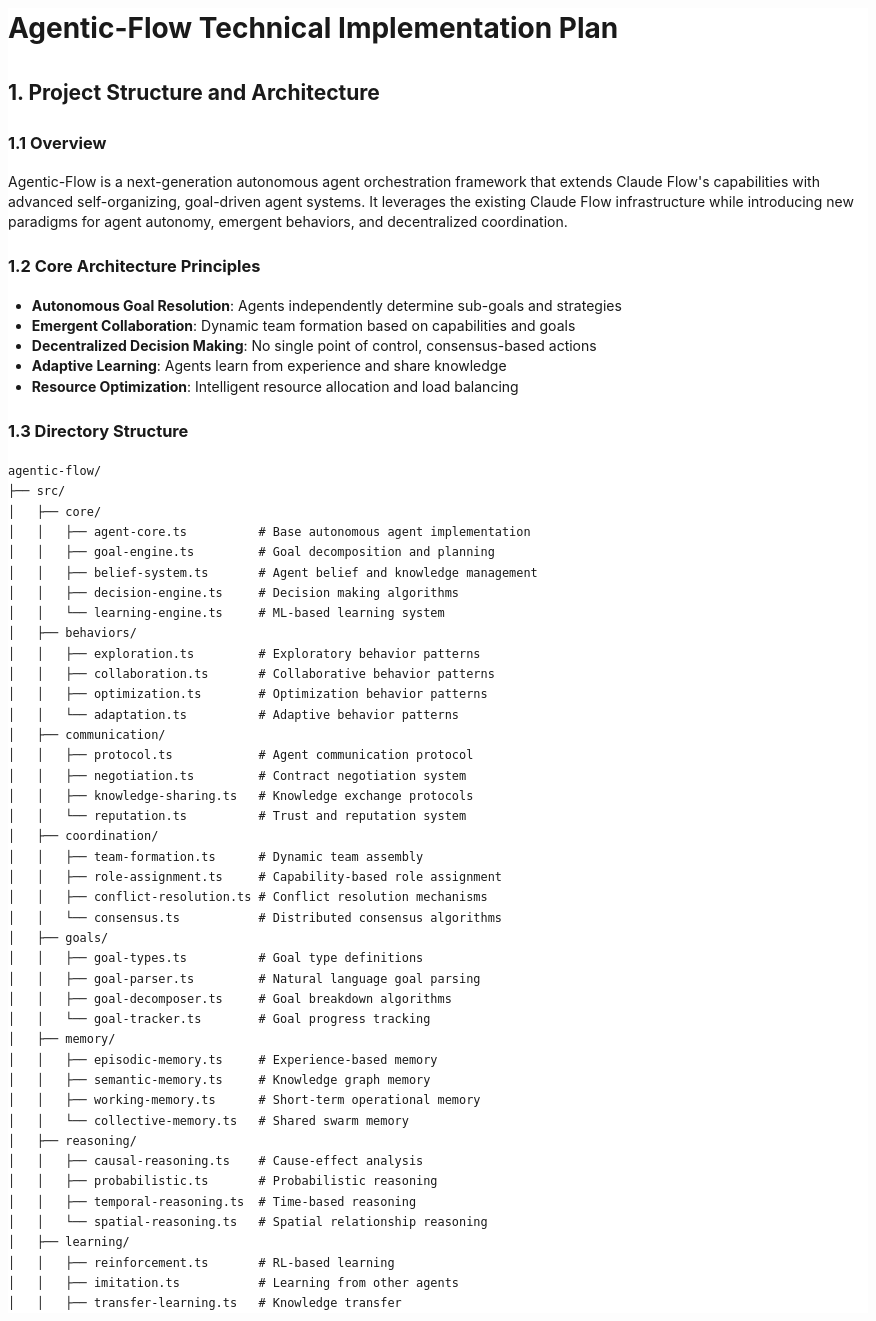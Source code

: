 # Agentic-Flow Technical Implementation Plan

## 1. Project Structure and Architecture

### 1.1 Overview
Agentic-Flow is a next-generation autonomous agent orchestration framework that extends Claude Flow's capabilities with advanced self-organizing, goal-driven agent systems. It leverages the existing Claude Flow infrastructure while introducing new paradigms for agent autonomy, emergent behaviors, and decentralized coordination.

### 1.2 Core Architecture Principles
- **Autonomous Goal Resolution**: Agents independently determine sub-goals and strategies
- **Emergent Collaboration**: Dynamic team formation based on capabilities and goals
- **Decentralized Decision Making**: No single point of control, consensus-based actions
- **Adaptive Learning**: Agents learn from experience and share knowledge
- **Resource Optimization**: Intelligent resource allocation and load balancing

### 1.3 Directory Structure
```
agentic-flow/
├── src/
│   ├── core/
│   │   ├── agent-core.ts          # Base autonomous agent implementation
│   │   ├── goal-engine.ts         # Goal decomposition and planning
│   │   ├── belief-system.ts       # Agent belief and knowledge management
│   │   ├── decision-engine.ts     # Decision making algorithms
│   │   └── learning-engine.ts     # ML-based learning system
│   ├── behaviors/
│   │   ├── exploration.ts         # Exploratory behavior patterns
│   │   ├── collaboration.ts       # Collaborative behavior patterns
│   │   ├── optimization.ts        # Optimization behavior patterns
│   │   └── adaptation.ts          # Adaptive behavior patterns
│   ├── communication/
│   │   ├── protocol.ts            # Agent communication protocol
│   │   ├── negotiation.ts         # Contract negotiation system
│   │   ├── knowledge-sharing.ts   # Knowledge exchange protocols
│   │   └── reputation.ts          # Trust and reputation system
│   ├── coordination/
│   │   ├── team-formation.ts      # Dynamic team assembly
│   │   ├── role-assignment.ts     # Capability-based role assignment
│   │   ├── conflict-resolution.ts # Conflict resolution mechanisms
│   │   └── consensus.ts           # Distributed consensus algorithms
│   ├── goals/
│   │   ├── goal-types.ts          # Goal type definitions
│   │   ├── goal-parser.ts         # Natural language goal parsing
│   │   ├── goal-decomposer.ts     # Goal breakdown algorithms
│   │   └── goal-tracker.ts        # Goal progress tracking
│   ├── memory/
│   │   ├── episodic-memory.ts     # Experience-based memory
│   │   ├── semantic-memory.ts     # Knowledge graph memory
│   │   ├── working-memory.ts      # Short-term operational memory
│   │   └── collective-memory.ts   # Shared swarm memory
│   ├── reasoning/
│   │   ├── causal-reasoning.ts    # Cause-effect analysis
│   │   ├── probabilistic.ts       # Probabilistic reasoning
│   │   ├── temporal-reasoning.ts  # Time-based reasoning
│   │   └── spatial-reasoning.ts   # Spatial relationship reasoning
│   ├── learning/
│   │   ├── reinforcement.ts       # RL-based learning
│   │   ├── imitation.ts           # Learning from other agents
│   │   ├── transfer-learning.ts   # Knowledge transfer
```
